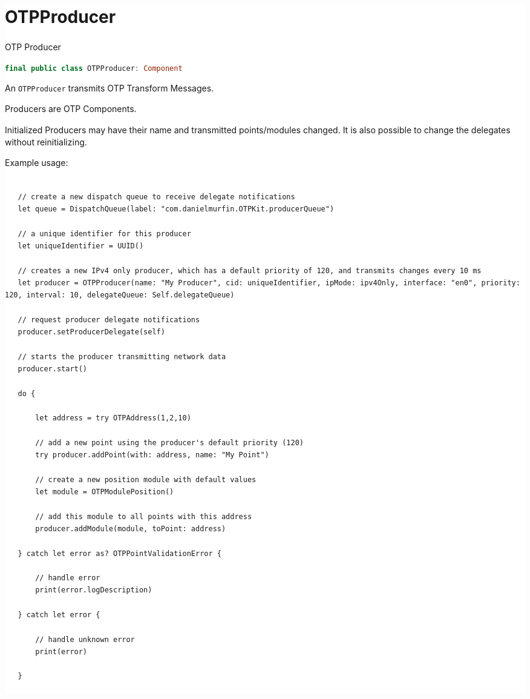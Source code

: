 # OTPProducer

OTP Producer

``` swift
final public class OTPProducer: Component
```

An `OTPProducer` transmits OTP Transform Messages.

Producers are OTP Components.

Initialized Producers may have their name and transmitted points/modules changed. It is also possible to change the delegates without reinitializing.

Example usage:

``` 
   
   // create a new dispatch queue to receive delegate notifications
   let queue = DispatchQueue(label: "com.danielmurfin.OTPKit.producerQueue")

   // a unique identifier for this producer
   let uniqueIdentifier = UUID()
 
   // creates a new IPv4 only producer, which has a default priority of 120, and transmits changes every 10 ms
   let producer = OTPProducer(name: "My Producer", cid: uniqueIdentifier, ipMode: ipv4Only, interface: "en0", priority: 120, interval: 10, delegateQueue: Self.delegateQueue)
 
   // request producer delegate notifications
   producer.setProducerDelegate(self)
 
   // starts the producer transmitting network data
   producer.start()
 
   do {
      
       let address = try OTPAddress(1,2,10)

       // add a new point using the producer's default priority (120)
       try producer.addPoint(with: address, name: "My Point")
   
       // create a new position module with default values
       let module = OTPModulePosition()
 
       // add this module to all points with this address
       producer.addModule(module, toPoint: address)

   } catch let error as? OTPPointValidationError {
       
       // handle error
       print(error.logDescription)
 
   } catch let error {
 
       // handle unknown error
       print(error)
 
   }
 
```
